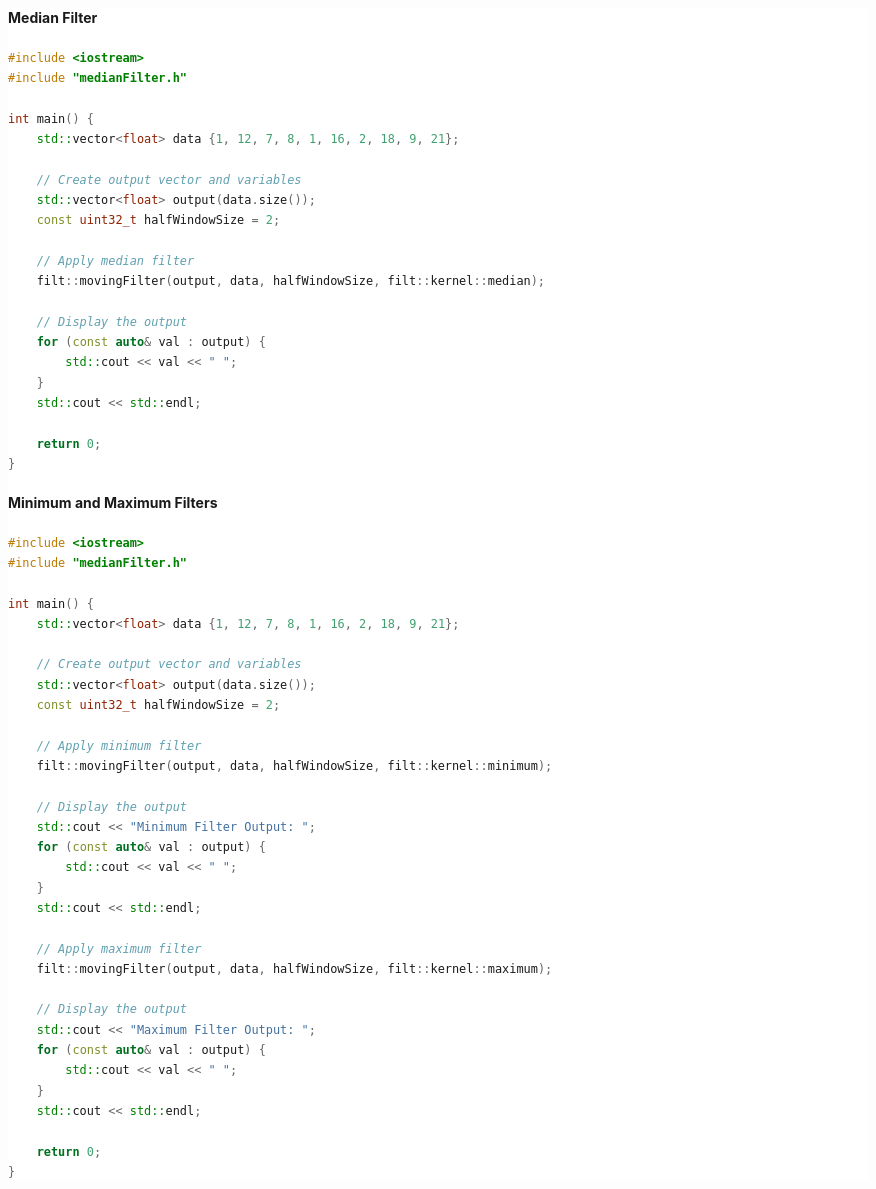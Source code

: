 #### Median Filter 
```cpp
#include <iostream>
#include "medianFilter.h"

int main() { 
    std::vector<float> data {1, 12, 7, 8, 1, 16, 2, 18, 9, 21};

    // Create output vector and variables
    std::vector<float> output(data.size());
    const uint32_t halfWindowSize = 2;

    // Apply median filter
    filt::movingFilter(output, data, halfWindowSize, filt::kernel::median);

    // Display the output
    for (const auto& val : output) {
        std::cout << val << " ";
    }
    std::cout << std::endl;

    return 0;
}
```

#### Minimum and Maximum Filters
```cpp
#include <iostream>
#include "medianFilter.h"

int main() { 
    std::vector<float> data {1, 12, 7, 8, 1, 16, 2, 18, 9, 21};

    // Create output vector and variables
    std::vector<float> output(data.size());
    const uint32_t halfWindowSize = 2;

    // Apply minimum filter
    filt::movingFilter(output, data, halfWindowSize, filt::kernel::minimum);

    // Display the output
    std::cout << "Minimum Filter Output: ";
    for (const auto& val : output) {
        std::cout << val << " ";
    }
    std::cout << std::endl;

    // Apply maximum filter
    filt::movingFilter(output, data, halfWindowSize, filt::kernel::maximum);

    // Display the output
    std::cout << "Maximum Filter Output: ";
    for (const auto& val : output) {
        std::cout << val << " ";
    }
    std::cout << std::endl;

    return 0;
}
```
